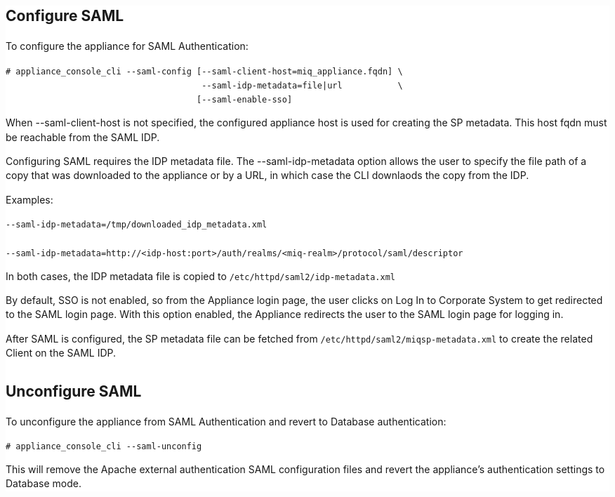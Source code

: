 ## Configure SAML

To configure the appliance for SAML Authentication:

    # appliance_console_cli --saml-config [--saml-client-host=miq_appliance.fqdn] \
                                           --saml-idp-metadata=file|url           \
                                          [--saml-enable-sso]

When --saml-client-host is not specified, the configured appliance host
is used for creating the SP metadata. This host fqdn must be reachable
from the SAML IDP.

Configuring SAML requires the IDP metadata file. The --saml-idp-metadata
option allows the user to specify the file path of a copy that was
downloaded to the appliance or by a URL, in which case the CLI downlaods
the copy from the IDP.

Examples:

    --saml-idp-metadata=/tmp/downloaded_idp_metadata.xml

    --saml-idp-metadata=http://<idp-host:port>/auth/realms/<miq-realm>/protocol/saml/descriptor

In both cases, the IDP metadata file is copied to
`/etc/httpd/saml2/idp-metadata.xml`

By default, SSO is not enabled, so from the Appliance login page, the
user clicks on Log In to Corporate System to get redirected to the SAML
login page. With this option enabled, the Appliance redirects the user
to the SAML login page for logging in.

After SAML is configured, the SP metadata file can be fetched from
`/etc/httpd/saml2/miqsp-metadata.xml` to create the related Client on
the SAML IDP.

## Unconfigure SAML

To unconfigure the appliance from SAML Authentication and revert to
Database authentication:

    # appliance_console_cli --saml-unconfig

This will remove the Apache external authentication SAML configuration
files and revert the appliance’s authentication settings to Database
mode.

